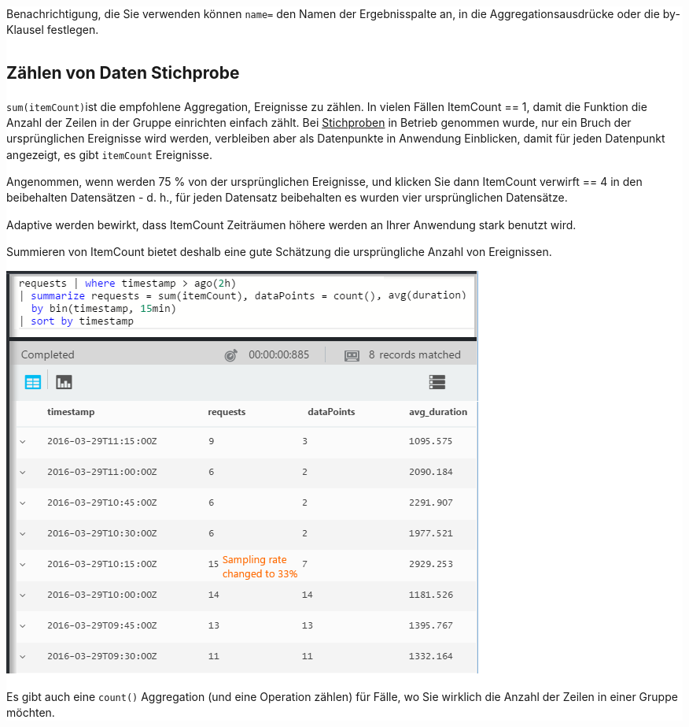 
Benachrichtigung, die Sie verwenden können `name=` den Namen der Ergebnisspalte an, in die Aggregationsausdrücke oder die by-Klausel festlegen.

## <a name="counting-sampled-data"></a>Zählen von Daten Stichprobe

`sum(itemCount)`ist die empfohlene Aggregation, Ereignisse zu zählen. In vielen Fällen ItemCount == 1, damit die Funktion die Anzahl der Zeilen in der Gruppe einrichten einfach zählt. Bei [Stichproben](app-insights-sampling.md) in Betrieb genommen wurde, nur ein Bruch der ursprünglichen Ereignisse wird werden, verbleiben aber als Datenpunkte in Anwendung Einblicken, damit für jeden Datenpunkt angezeigt, es gibt `itemCount` Ereignisse. 

Angenommen, wenn werden 75 % von der ursprünglichen Ereignisse, und klicken Sie dann ItemCount verwirft == 4 in den beibehalten Datensätzen - d. h., für jeden Datensatz beibehalten es wurden vier ursprünglichen Datensätze. 

Adaptive werden bewirkt, dass ItemCount Zeiträumen höhere werden an Ihrer Anwendung stark benutzt wird.

Summieren von ItemCount bietet deshalb eine gute Schätzung die ursprüngliche Anzahl von Ereignissen.


![](./media/app-insights-analytics-tour/510.png)

Es gibt auch eine `count()` Aggregation (und eine Operation zählen) für Fälle, wo Sie wirklich die Anzahl der Zeilen in einer Gruppe möchten.
